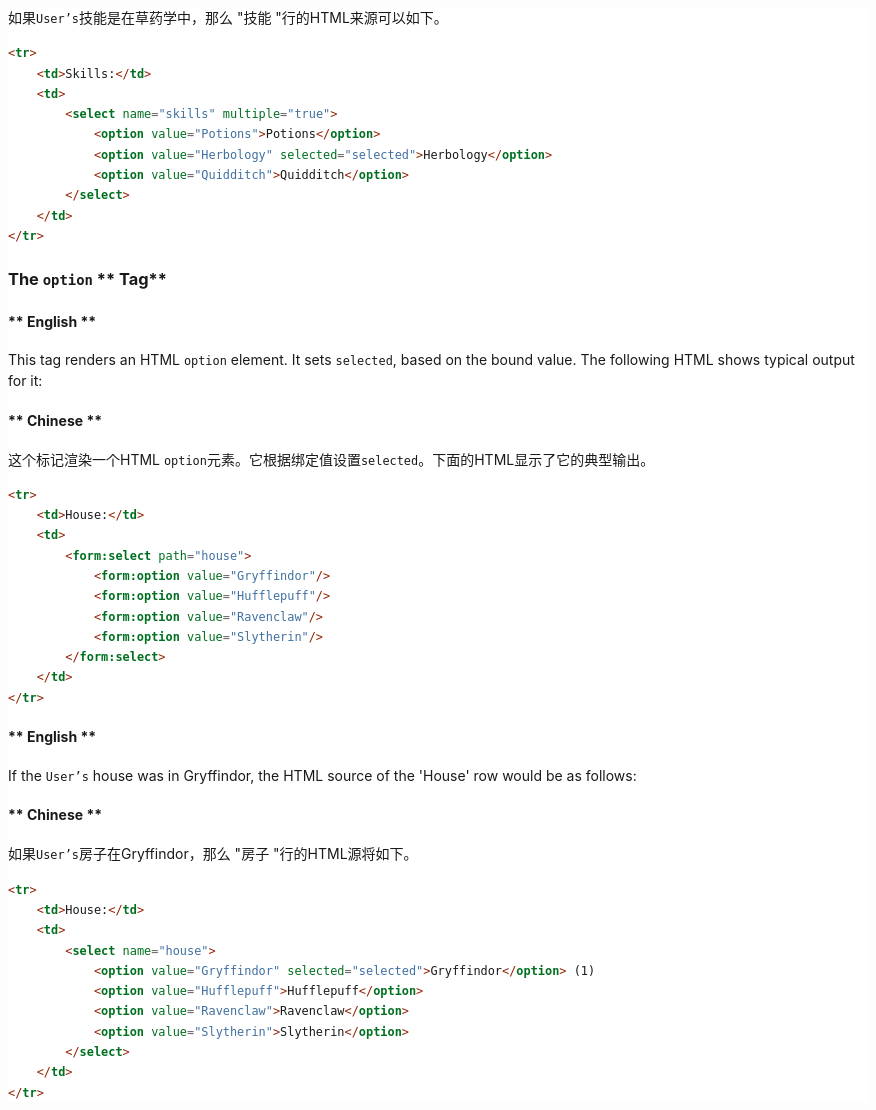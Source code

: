 如果`User’s`技能是在草药学中，那么 "技能 "行的HTML来源可以如下。




```html
<tr>
    <td>Skills:</td>
    <td>
        <select name="skills" multiple="true">
            <option value="Potions">Potions</option>
            <option value="Herbology" selected="selected">Herbology</option>
            <option value="Quidditch">Quidditch</option>
        </select>
    </td>
</tr>
```

### **The** **`option`** ** Tag** 



#### ** English **

This tag renders an HTML `option` element. It sets `selected`, based on the bound value. The following HTML shows typical output for it:
#### ** Chinese **

这个标记渲染一个HTML `option`元素。它根据绑定值设置`selected`。下面的HTML显示了它的典型输出。




```html
<tr>
    <td>House:</td>
    <td>
        <form:select path="house">
            <form:option value="Gryffindor"/>
            <form:option value="Hufflepuff"/>
            <form:option value="Ravenclaw"/>
            <form:option value="Slytherin"/>
        </form:select>
    </td>
</tr>
```



#### ** English **

If the `User’s` house was in Gryffindor, the HTML source of the 'House' row would be as follows:
#### ** Chinese **

如果`User’s`房子在Gryffindor，那么 "房子 "行的HTML源将如下。




```html
<tr>
    <td>House:</td>
    <td>
        <select name="house">
            <option value="Gryffindor" selected="selected">Gryffindor</option> (1)
            <option value="Hufflepuff">Hufflepuff</option>
            <option value="Ravenclaw">Ravenclaw</option>
            <option value="Slytherin">Slytherin</option>
        </select>
    </td>
</tr>
```

